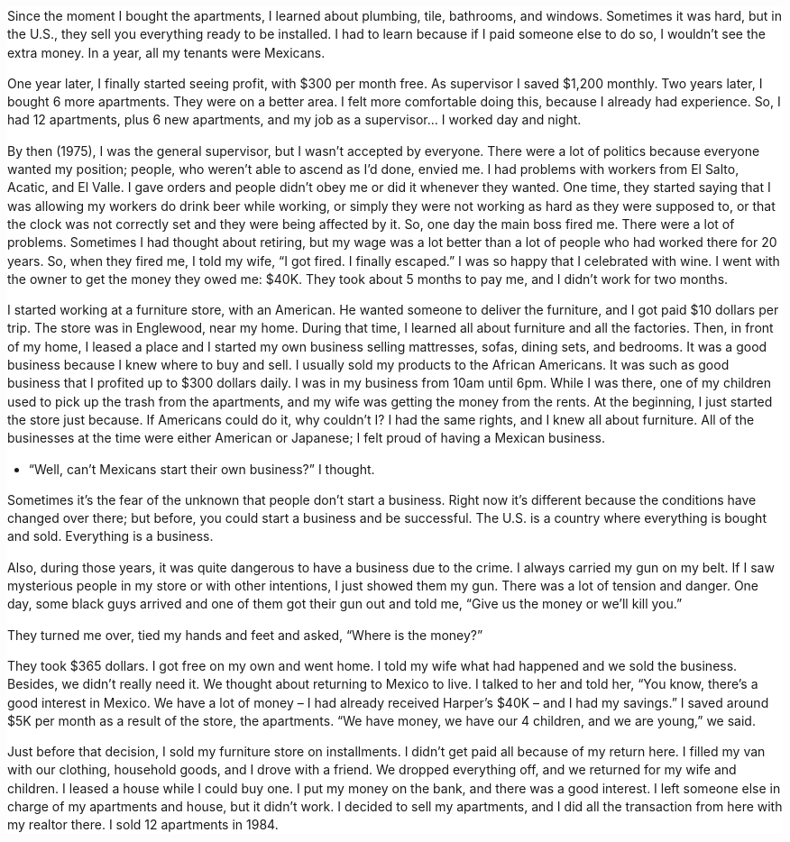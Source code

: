 Since the moment I bought the apartments, I learned about plumbing, tile, bathrooms, and windows. Sometimes it was hard, but in the U.S., they sell you everything ready to be installed. I had to learn because if I paid someone else to do so, I wouldn’t see the extra money. In a year, all my tenants were Mexicans.

One year later, I finally started seeing profit, with $300 per month free. As supervisor I saved $1,200 monthly. Two years later, I bought 6 more apartments. They were on a better area. I felt more comfortable doing this, because I already had experience. So, I had 12 apartments, plus 6 new apartments, and my job as a supervisor… I worked day and night.

By then (1975), I was the general supervisor, but I wasn’t accepted by everyone. There were a lot of politics because everyone wanted my position; people, who weren’t able to ascend as I’d done, envied me. I had problems with workers from El Salto, Acatic, and El Valle. I gave orders and people didn’t obey me or did it whenever they wanted. One time, they started saying that I was allowing my workers do drink beer while working, or simply they were not working as hard as they were supposed to, or that the clock was not correctly set and they were being affected by it. So, one day the main boss fired me. There were a lot of problems. Sometimes I had thought about retiring, but my wage was a lot better than a lot of people who had worked there for 20 years. So, when they fired me, I told my wife, “I got fired. I finally escaped.” I was so happy that I celebrated with wine. I went with the owner to get the money they owed me: $40K. They took about 5 months to pay me, and I didn’t work for two months.

I started working at a furniture store, with an American. He wanted someone to deliver the furniture, and I got paid $10 dollars per trip. The store was in Englewood, near my home. During that time, I learned all about furniture and all the factories. Then, in front of my home, I leased a place and I started my own business selling mattresses, sofas, dining sets, and bedrooms. It was a good business because I knew where to buy and sell. I usually sold my products to the African Americans. It was such as good business that I profited up to $300 dollars daily. I was in my business from 10am until 6pm. While I was there, one of my children used to pick up the trash from the apartments, and my wife was getting the money from the rents. At the beginning, I just started the store just because. If Americans could do it, why couldn’t I? I had the same rights, and I knew all about furniture. All of the businesses at the time were either American or Japanese; I felt proud of having a Mexican business.

- “Well, can’t Mexicans start their own business?” I thought.

Sometimes it’s the fear of the unknown that people don’t start a business. Right now it’s different because the conditions have changed over there; but before, you could start a business and be successful. The U.S. is a country where everything is bought and sold. Everything is a business.

Also, during those years, it was quite dangerous to have a business due to the crime. I always carried my gun on my belt. If I saw mysterious people in my store or with other intentions, I just showed them my gun. There was a lot of tension and danger. One day, some black guys arrived and one of them got their gun out and told me, “Give us the money or we’ll kill you.”

They turned me over, tied my hands and feet and asked, “Where is the money?”

They took $365 dollars. I got free on my own and went home. I told my wife what had happened and we sold the business. Besides, we didn’t really need it. We thought about returning to Mexico to live. I talked to her and told her, “You know, there’s a good interest in Mexico. We have a lot of money – I had already received Harper’s $40K – and I had my savings.” I saved around $5K per month as a result of the store, the apartments. “We have money, we have our 4 children, and we are young,” we said.

Just before that decision, I sold my furniture store on installments. I didn’t get paid all because of my return here. I filled my van with our clothing, household goods, and I drove with a friend. We dropped everything off, and we returned for my wife and children. I leased a house while I could buy one. I put my money on the bank, and there was a good interest. I left someone else in charge of my apartments and house, but it didn’t work. I decided to sell my apartments, and I did all the transaction from here with my realtor there. I sold 12 apartments in 1984.

